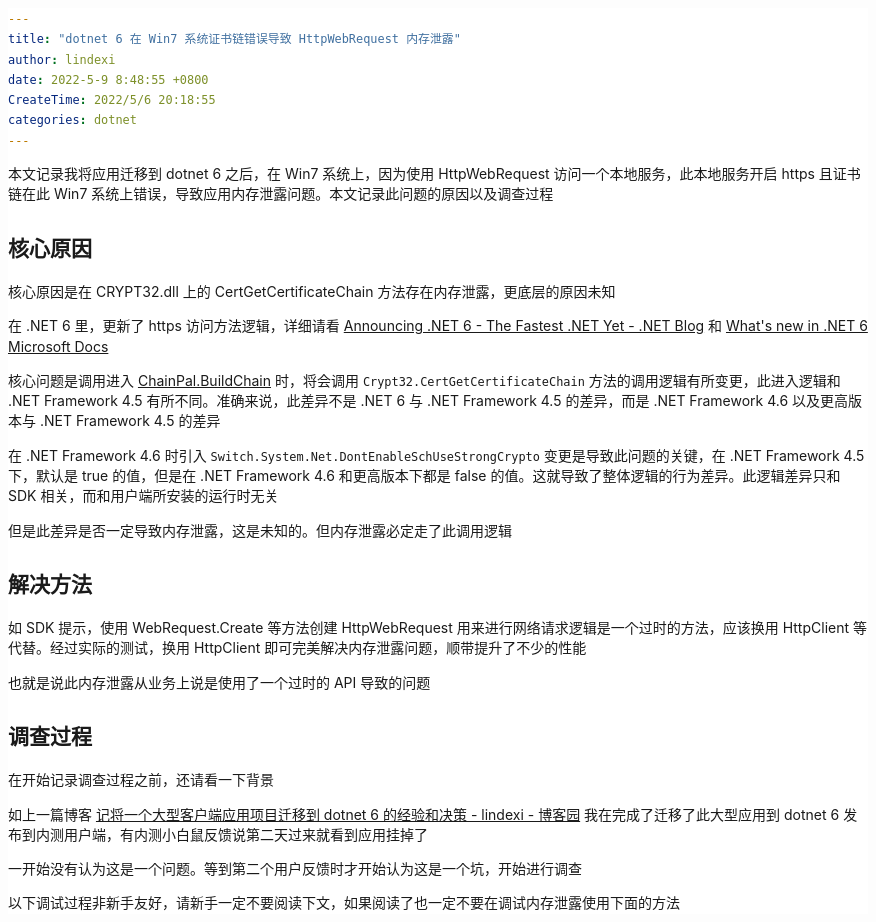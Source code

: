 ```yaml
---
title: "dotnet 6 在 Win7 系统证书链错误导致 HttpWebRequest 内存泄露"
author: lindexi
date: 2022-5-9 8:48:55 +0800
CreateTime: 2022/5/6 20:18:55
categories: dotnet
---
```


本文记录我将应用迁移到 dotnet 6 之后，在 Win7 系统上，因为使用 HttpWebRequest 访问一个本地服务，此本地服务开启 https 且证书链在此 Win7 系统上错误，导致应用内存泄露问题。本文记录此问题的原因以及调查过程








## 核心原因

核心原因是在 CRYPT32.dll 上的 CertGetCertificateChain 方法存在内存泄露，更底层的原因未知

在 .NET 6 里，更新了 https 访问方法逻辑，详细请看 [Announcing .NET 6 - The Fastest .NET Yet - .NET Blog](https://devblogs.microsoft.com/dotnet/announcing-net-6/ ) 和 [What's new in .NET 6 Microsoft Docs](https://docs.microsoft.com/en-us/dotnet/core/whats-new/dotnet-6 )

核心问题是调用进入 [ChainPal.BuildChain](https://github.com/dotnet/runtime/blob/c12bea880a2f1290d16adf97ec1000aa63631da2/src/libraries/System.Security.Cryptography/src/System/Security/Cryptography/X509Certificates/ChainPal.Windows.BuildChain.cs#L66) 时，将会调用 `Crypt32.CertGetCertificateChain` 方法的调用逻辑有所变更，此进入逻辑和 .NET Framework 4.5 有所不同。准确来说，此差异不是 .NET 6 与 .NET Framework 4.5 的差异，而是 .NET Framework 4.6 以及更高版本与 .NET Framework 4.5 的差异

在 .NET Framework 4.6 时引入 `Switch.System.Net.DontEnableSchUseStrongCrypto` 变更是导致此问题的关键，在 .NET Framework 4.5 下，默认是 true 的值，但是在 .NET Framework 4.6 和更高版本下都是 false 的值。这就导致了整体逻辑的行为差异。此逻辑差异只和 SDK 相关，而和用户端所安装的运行时无关

但是此差异是否一定导致内存泄露，这是未知的。但内存泄露必定走了此调用逻辑

## 解决方法

如 SDK 提示，使用 WebRequest.Create 等方法创建 HttpWebRequest 用来进行网络请求逻辑是一个过时的方法，应该换用 HttpClient 等代替。经过实际的测试，换用 HttpClient 即可完美解决内存泄露问题，顺带提升了不少的性能

也就是说此内存泄露从业务上说是使用了一个过时的 API 导致的问题

## 调查过程

在开始记录调查过程之前，还请看一下背景

如上一篇博客 [记将一个大型客户端应用项目迁移到 dotnet 6 的经验和决策 - lindexi - 博客园](https://www.cnblogs.com/lindexi/p/16226168.html ) 我在完成了迁移了此大型应用到 dotnet 6 发布到内测用户端，有内测小白鼠反馈说第二天过来就看到应用挂掉了

一开始没有认为这是一个问题。等到第二个用户反馈时才开始认为这是一个坑，开始进行调查

以下调试过程非新手友好，请新手一定不要阅读下文，如果阅读了也一定不要在调试内存泄露使用下面的方法
